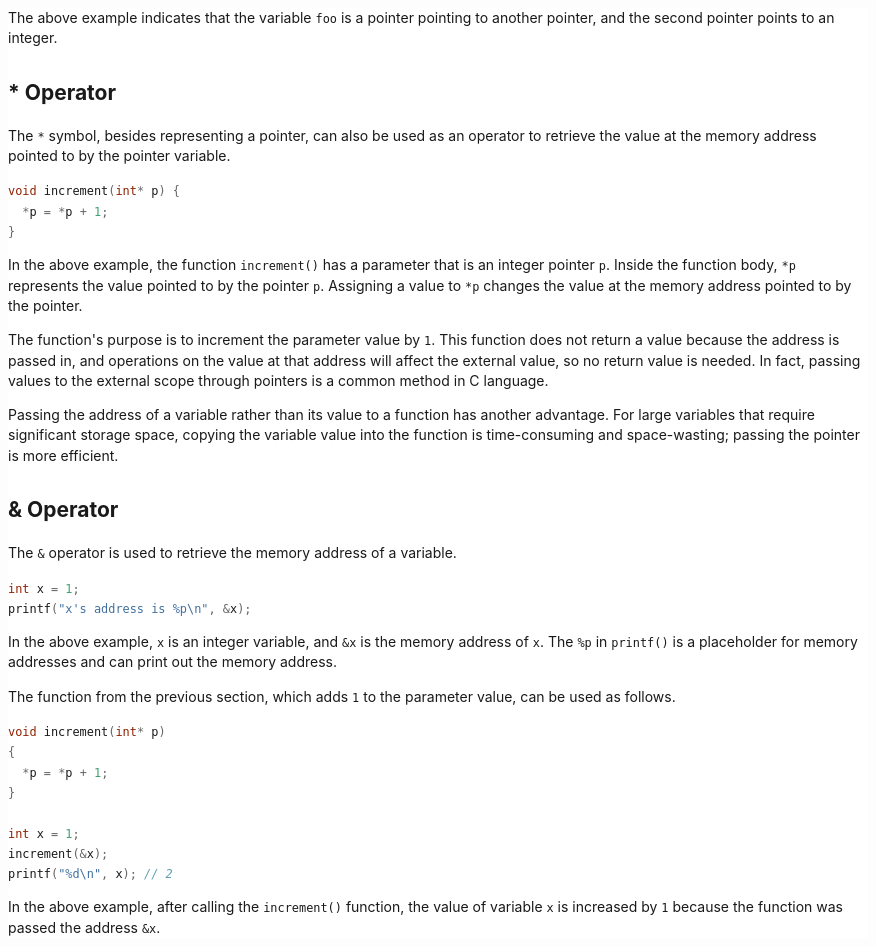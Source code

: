 The above example indicates that the variable `foo` is a pointer pointing to another pointer, and the second pointer points to an integer.

## * Operator

The `*` symbol, besides representing a pointer, can also be used as an operator to retrieve the value at the memory address pointed to by the pointer variable.

```c
void increment(int* p) {
  *p = *p + 1;
}
```

In the above example, the function `increment()` has a parameter that is an integer pointer `p`. Inside the function body, `*p` represents the value pointed to by the pointer `p`. Assigning a value to `*p` changes the value at the memory address pointed to by the pointer.

The function's purpose is to increment the parameter value by `1`. This function does not return a value because the address is passed in, and operations on the value at that address will affect the external value, so no return value is needed. In fact, passing values to the external scope through pointers is a common method in C language.

Passing the address of a variable rather than its value to a function has another advantage. For large variables that require significant storage space, copying the variable value into the function is time-consuming and space-wasting; passing the pointer is more efficient.

## & Operator

The `&` operator is used to retrieve the memory address of a variable.

```c
int x = 1;
printf("x's address is %p\n", &x);
```

In the above example, `x` is an integer variable, and `&x` is the memory address of `x`. The `%p` in `printf()` is a placeholder for memory addresses and can print out the memory address.

The function from the previous section, which adds `1` to the parameter value, can be used as follows.

```c
void increment(int* p) 
{
  *p = *p + 1;
}

int x = 1;
increment(&x);
printf("%d\n", x); // 2
```

In the above example, after calling the `increment()` function, the value of variable `x` is increased by `1` because the function was passed the address `&x`.
